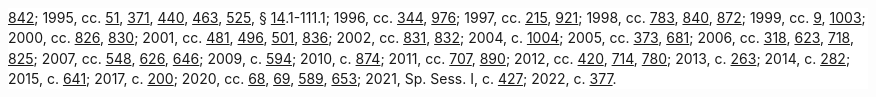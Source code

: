 <a href='http://lis.virginia.gov/cgi-bin/legp604.exe?941+ful+CHAP0842'>842</a>; 1995, cc. <a href='http://lis.virginia.gov/cgi-bin/legp604.exe?951+ful+CHAP0051'>51</a>, <a href='http://lis.virginia.gov/cgi-bin/legp604.exe?951+ful+CHAP0371'>371</a>, <a href='http://lis.virginia.gov/cgi-bin/legp604.exe?951+ful+CHAP0440'>440</a>, <a href='http://lis.virginia.gov/cgi-bin/legp604.exe?951+ful+CHAP0463'>463</a>, <a href='http://lis.virginia.gov/cgi-bin/legp604.exe?951+ful+CHAP0525'>525</a>, § <a href='http://lis.virginia.gov/cgi-bin/legp604.exe?951+ful+CHAP0014'>14</a>.1-111.1; 1996, cc. <a href='http://lis.virginia.gov/cgi-bin/legp604.exe?961+ful+CHAP0344'>344</a>, <a href='http://lis.virginia.gov/cgi-bin/legp604.exe?961+ful+CHAP0976'>976</a>; 1997, cc. <a href='http://lis.virginia.gov/cgi-bin/legp604.exe?971+ful+CHAP0215'>215</a>, <a href='http://lis.virginia.gov/cgi-bin/legp604.exe?971+ful+CHAP0921'>921</a>; 1998, cc. <a href='http://lis.virginia.gov/cgi-bin/legp604.exe?981+ful+CHAP0783'>783</a>, <a href='http://lis.virginia.gov/cgi-bin/legp604.exe?981+ful+CHAP0840'>840</a>, <a href='http://lis.virginia.gov/cgi-bin/legp604.exe?981+ful+CHAP0872'>872</a>; 1999, cc. <a href='http://lis.virginia.gov/cgi-bin/legp604.exe?991+ful+CHAP0009'>9</a>, <a href='http://lis.virginia.gov/cgi-bin/legp604.exe?991+ful+CHAP1003'>1003</a>; 2000, cc. <a href='http://lis.virginia.gov/cgi-bin/legp604.exe?001+ful+CHAP0826'>826</a>, <a href='http://lis.virginia.gov/cgi-bin/legp604.exe?001+ful+CHAP0830'>830</a>; 2001, cc. <a href='http://lis.virginia.gov/cgi-bin/legp604.exe?011+ful+CHAP0481'>481</a>, <a href='http://lis.virginia.gov/cgi-bin/legp604.exe?011+ful+CHAP0496'>496</a>, <a href='http://lis.virginia.gov/cgi-bin/legp604.exe?011+ful+CHAP0501'>501</a>, <a href='http://lis.virginia.gov/cgi-bin/legp604.exe?011+ful+CHAP0836'>836</a>; 2002, cc. <a href='http://lis.virginia.gov/cgi-bin/legp604.exe?021+ful+CHAP0831'>831</a>, <a href='http://lis.virginia.gov/cgi-bin/legp604.exe?021+ful+CHAP0832'>832</a>; 2004, c. <a href='http://lis.virginia.gov/cgi-bin/legp604.exe?041+ful+CHAP1004'>1004</a>; 2005, cc. <a href='http://lis.virginia.gov/cgi-bin/legp604.exe?051+ful+CHAP0373'>373</a>, <a href='http://lis.virginia.gov/cgi-bin/legp604.exe?051+ful+CHAP0681'>681</a>; 2006, cc. <a href='http://lis.virginia.gov/cgi-bin/legp604.exe?061+ful+CHAP0318'>318</a>, <a href='http://lis.virginia.gov/cgi-bin/legp604.exe?061+ful+CHAP0623'>623</a>, <a href='http://lis.virginia.gov/cgi-bin/legp604.exe?061+ful+CHAP0718'>718</a>, <a href='http://lis.virginia.gov/cgi-bin/legp604.exe?061+ful+CHAP0825'>825</a>; 2007, cc. <a href='http://lis.virginia.gov/cgi-bin/legp604.exe?071+ful+CHAP0548'>548</a>, <a href='http://lis.virginia.gov/cgi-bin/legp604.exe?071+ful+CHAP0626'>626</a>, <a href='http://lis.virginia.gov/cgi-bin/legp604.exe?071+ful+CHAP0646'>646</a>; 2009, c. <a href='http://lis.virginia.gov/cgi-bin/legp604.exe?091+ful+CHAP0594'>594</a>; 2010, c. <a href='http://lis.virginia.gov/cgi-bin/legp604.exe?101+ful+CHAP0874'>874</a>; 2011, cc. <a href='http://lis.virginia.gov/cgi-bin/legp604.exe?111+ful+CHAP0707'>707</a>, <a href='http://lis.virginia.gov/cgi-bin/legp604.exe?111+ful+CHAP0890'>890</a>; 2012, cc. <a href='http://lis.virginia.gov/cgi-bin/legp604.exe?121+ful+CHAP0420'>420</a>, <a href='http://lis.virginia.gov/cgi-bin/legp604.exe?121+ful+CHAP0714'>714</a>, <a href='http://lis.virginia.gov/cgi-bin/legp604.exe?121+ful+CHAP0780'>780</a>; 2013, c. <a href='http://lis.virginia.gov/cgi-bin/legp604.exe?131+ful+CHAP0263'>263</a>; 2014, c. <a href='http://lis.virginia.gov/cgi-bin/legp604.exe?141+ful+CHAP0282'>282</a>; 2015, c. <a href='http://lis.virginia.gov/cgi-bin/legp604.exe?151+ful+CHAP0641'>641</a>; 2017, c. <a href='http://lis.virginia.gov/cgi-bin/legp604.exe?171+ful+CHAP0200'>200</a>; 2020, cc. <a href='http://lis.virginia.gov/cgi-bin/legp604.exe?201+ful+CHAP0068'>68</a>, <a href='http://lis.virginia.gov/cgi-bin/legp604.exe?201+ful+CHAP0069'>69</a>, <a href='http://lis.virginia.gov/cgi-bin/legp604.exe?201+ful+CHAP0589'>589</a>, <a href='http://lis.virginia.gov/cgi-bin/legp604.exe?201+ful+CHAP0653'>653</a>; 2021, Sp. Sess. I, c. <a href='http://lis.virginia.gov/cgi-bin/legp604.exe?211+ful+CHAP0427'>427</a>; 2022, c. <a href='http://lis.virginia.gov/cgi-bin/legp604.exe?221+ful+CHAP0377'>377</a>.</p>